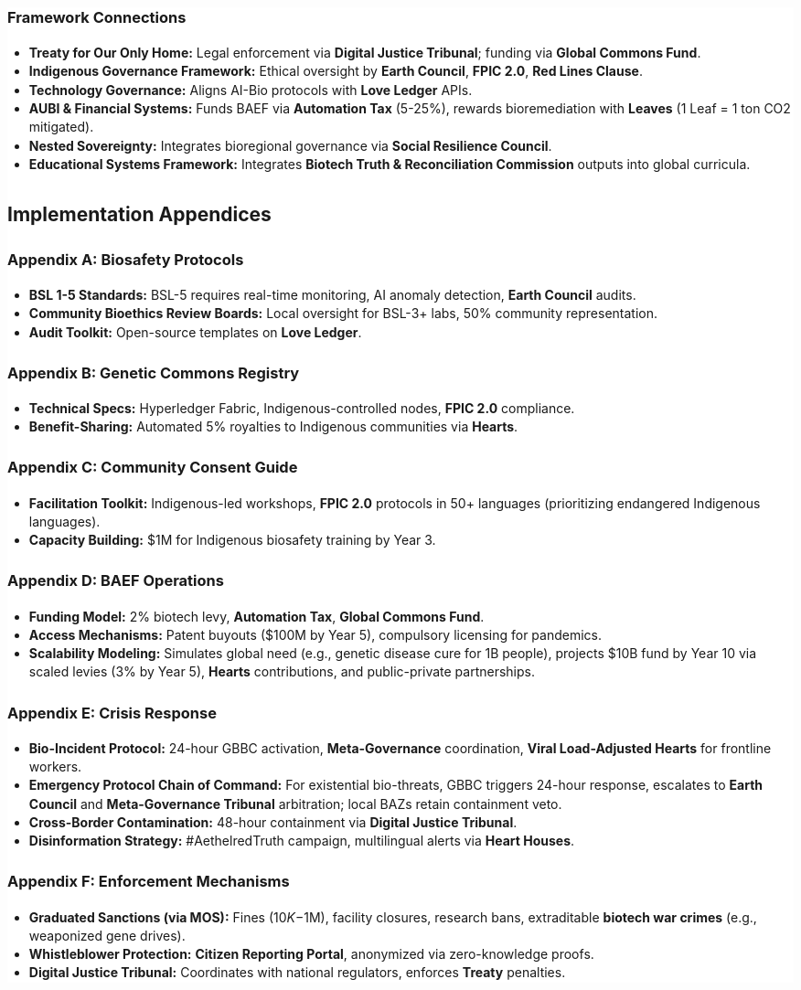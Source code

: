 ### Framework Connections
- **Treaty for Our Only Home:** Legal enforcement via **Digital Justice Tribunal**; funding via **Global Commons Fund**.
- **Indigenous Governance Framework:** Ethical oversight by **Earth Council**, **FPIC 2.0**, **Red Lines Clause**.
- **Technology Governance:** Aligns AI-Bio protocols with **Love Ledger** APIs.
- **AUBI & Financial Systems:** Funds BAEF via **Automation Tax** (5-25%), rewards bioremediation with **Leaves** (1 Leaf = 1 ton CO2 mitigated).
- **Nested Sovereignty:** Integrates bioregional governance via **Social Resilience Council**.
- **Educational Systems Framework:** Integrates **Biotech Truth & Reconciliation Commission** outputs into global curricula.

## Implementation Appendices
### Appendix A: Biosafety Protocols
- **BSL 1-5 Standards:** BSL-5 requires real-time monitoring, AI anomaly detection, **Earth Council** audits.
- **Community Bioethics Review Boards:** Local oversight for BSL-3+ labs, 50% community representation.
- **Audit Toolkit:** Open-source templates on **Love Ledger**.

### Appendix B: Genetic Commons Registry
- **Technical Specs:** Hyperledger Fabric, Indigenous-controlled nodes, **FPIC 2.0** compliance.
- **Benefit-Sharing:** Automated 5% royalties to Indigenous communities via **Hearts**.

### Appendix C: Community Consent Guide
- **Facilitation Toolkit:** Indigenous-led workshops, **FPIC 2.0** protocols in 50+ languages (prioritizing endangered Indigenous languages).
- **Capacity Building:** $1M for Indigenous biosafety training by Year 3.

### Appendix D: BAEF Operations
- **Funding Model:** 2% biotech levy, **Automation Tax**, **Global Commons Fund**.
- **Access Mechanisms:** Patent buyouts ($100M by Year 5), compulsory licensing for pandemics.
- **Scalability Modeling:** Simulates global need (e.g., genetic disease cure for 1B people), projects $10B fund by Year 10 via scaled levies (3% by Year 5), **Hearts** contributions, and public-private partnerships.

### Appendix E: Crisis Response
- **Bio-Incident Protocol:** 24-hour GBBC activation, **Meta-Governance** coordination, **Viral Load-Adjusted Hearts** for frontline workers.
- **Emergency Protocol Chain of Command:** For existential bio-threats, GBBC triggers 24-hour response, escalates to **Earth Council** and **Meta-Governance Tribunal** arbitration; local BAZs retain containment veto.
- **Cross-Border Contamination:** 48-hour containment via **Digital Justice Tribunal**.
- **Disinformation Strategy:** #AethelredTruth campaign, multilingual alerts via **Heart Houses**.

### Appendix F: Enforcement Mechanisms
- **Graduated Sanctions (via MOS):** Fines ($10K-$1M), facility closures, research bans, extraditable **biotech war crimes** (e.g., weaponized gene drives).
- **Whistleblower Protection:** **Citizen Reporting Portal**, anonymized via zero-knowledge proofs.
- **Digital Justice Tribunal:** Coordinates with national regulators, enforces **Treaty** penalties.
